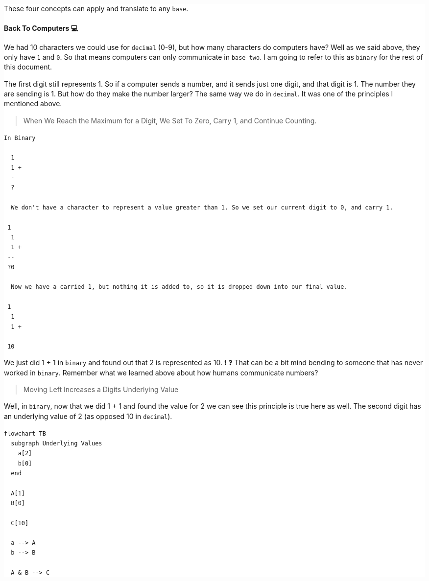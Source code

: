 These four concepts can apply and translate to any `base`.

#### Back To Computers :computer:

We had 10 characters we could use for `decimal` (0-9), but how many characters do computers have? Well as we said above, they only have `1` and `0`. So that means computers can only communicate in `base two`. I am going to refer to this as `binary` for the rest of this document.

The first digit still represents 1. So if a computer sends a number, and it sends just one digit, and that digit is 1. The number they are sending is 1. But how do they make the number larger? The same way we do in `decimal`. It was one of the principles I mentioned above.

> When We Reach the Maximum for a Digit, We Set To Zero, Carry 1, and Continue Counting.

```
In Binary

  1
  1 +
  -
  ?

  We don't have a character to represent a value greater than 1. So we set our current digit to 0, and carry 1.

 1
  1
  1 +
 --
 ?0

  Now we have a carried 1, but nothing it is added to, so it is dropped down into our final value.

 1
  1
  1 +
 --
 10
```

We just did 1 + 1 in `binary` and found out that 2 is represented as 10. :exclamation: :question: That can be a bit mind bending to someone that has never worked in `binary`. Remember what we learned above about how humans communicate numbers?

> Moving Left Increases a Digits Underlying Value

Well, in `binary`, now that we did 1 + 1 and found the value for 2 we can see this principle is true here as well. The second digit has an underlying value of 2 (as opposed 10 in `decimal`).

```mermaid
flowchart TB
  subgraph Underlying Values
    a[2]
    b[0]
  end

  A[1] 
  B[0]
  
  C[10]
  
  a --> A
  b --> B
  
  A & B --> C
```
